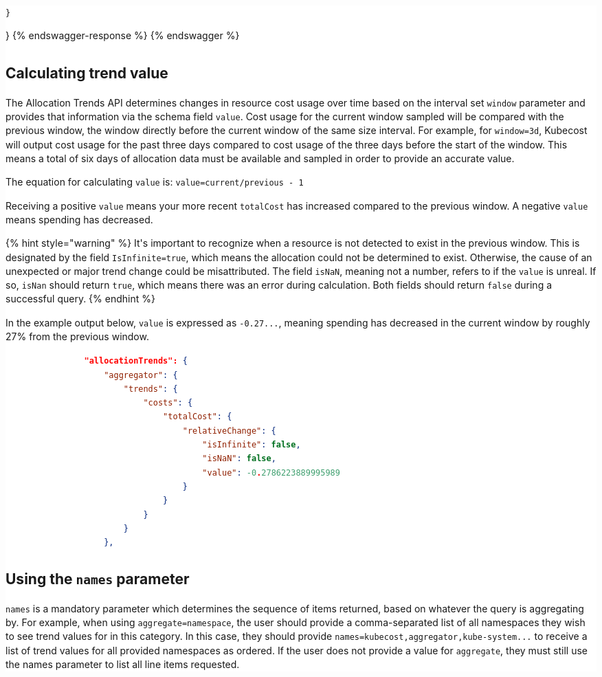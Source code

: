     }
}
</code></pre>
{% endswagger-response %}
{% endswagger %}


## Calculating trend value

The Allocation Trends API determines changes in resource cost usage over time based on the interval set `window` parameter and provides that information via the schema field `value`. Cost usage for the current window sampled will be compared with the previous window, the window directly before the current window of the same size interval. For example, for `window=3d`, Kubecost will output cost usage for the past three days compared to cost usage of the three days before the start of the window. This means a total of six days of allocation data must be available and sampled in order to provide an accurate value.

The equation for calculating `value` is: `value=current/previous - 1`

Receiving a positive `value` means your more recent `totalCost` has increased compared to the previous window. A negative `value` means spending has decreased.

{% hint style="warning" %}
It's important to recognize when a resource is not detected to exist in the previous window. This is designated by the field `IsInfinite=true`, which means the allocation could not be determined to exist. Otherwise, the cause of an unexpected or major trend change could be misattributed. The field `isNaN`, meaning not a number, refers to if the `value` is unreal. If so, `isNan` should return `true`, which means there was an error during calculation. Both fields should return `false` during a successful query.
{% endhint %}

In the example output below, `value` is expressed as `-0.27...`, meaning spending has decreased in the current window by roughly 27% from the previous window.

```json
                "allocationTrends": {
                    "aggregator": {
                        "trends": {
                            "costs": {
                                "totalCost": {
                                    "relativeChange": {
                                        "isInfinite": false,
                                        "isNaN": false,
                                        "value": -0.2786223889995989
                                    }
                                }
                            }
                        }
                    },
```

## Using the `names` parameter

`names` is a mandatory parameter which determines the sequence of items returned, based on whatever the query is aggregating by. For example, when using `aggregate=namespace`, the user should provide a comma-separated list of all namespaces they wish to see trend values for in this category. In this case, they should provide `names=kubecost,aggregator,kube-system...` to receive a list of trend values for all provided namespaces as ordered. If the user does not provide a value for `aggregate`, they must still use the names parameter to list all line items requested.
